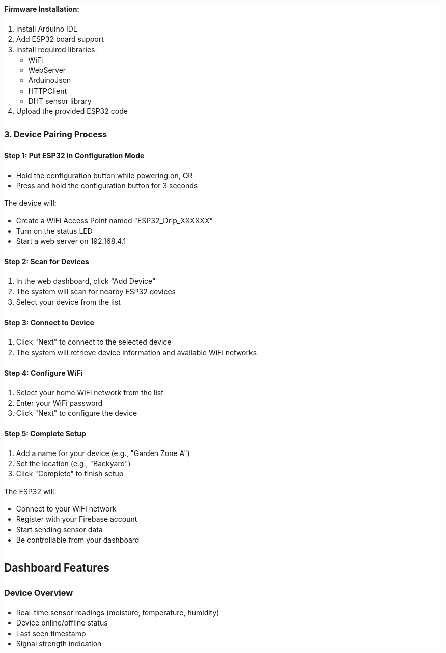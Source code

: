 #### Firmware Installation:
1. Install Arduino IDE
2. Add ESP32 board support
3. Install required libraries:
   - WiFi
   - WebServer
   - ArduinoJson
   - HTTPClient
   - DHT sensor library
4. Upload the provided ESP32 code

### 3. Device Pairing Process

#### Step 1: Put ESP32 in Configuration Mode
- Hold the configuration button while powering on, OR
- Press and hold the configuration button for 3 seconds

The device will:
- Create a WiFi Access Point named "ESP32_Drip_XXXXXX"
- Turn on the status LED
- Start a web server on 192.168.4.1

#### Step 2: Scan for Devices
1. In the web dashboard, click "Add Device"
2. The system will scan for nearby ESP32 devices
3. Select your device from the list

#### Step 3: Connect to Device
1. Click "Next" to connect to the selected device
2. The system will retrieve device information and available WiFi networks

#### Step 4: Configure WiFi
1. Select your home WiFi network from the list
2. Enter your WiFi password
3. Click "Next" to configure the device

#### Step 5: Complete Setup
1. Add a name for your device (e.g., "Garden Zone A")
2. Set the location (e.g., "Backyard")
3. Click "Complete" to finish setup

The ESP32 will:
- Connect to your WiFi network
- Register with your Firebase account
- Start sending sensor data
- Be controllable from your dashboard

## Dashboard Features

### Device Overview
- Real-time sensor readings (moisture, temperature, humidity)
- Device online/offline status
- Last seen timestamp
- Signal strength indication
